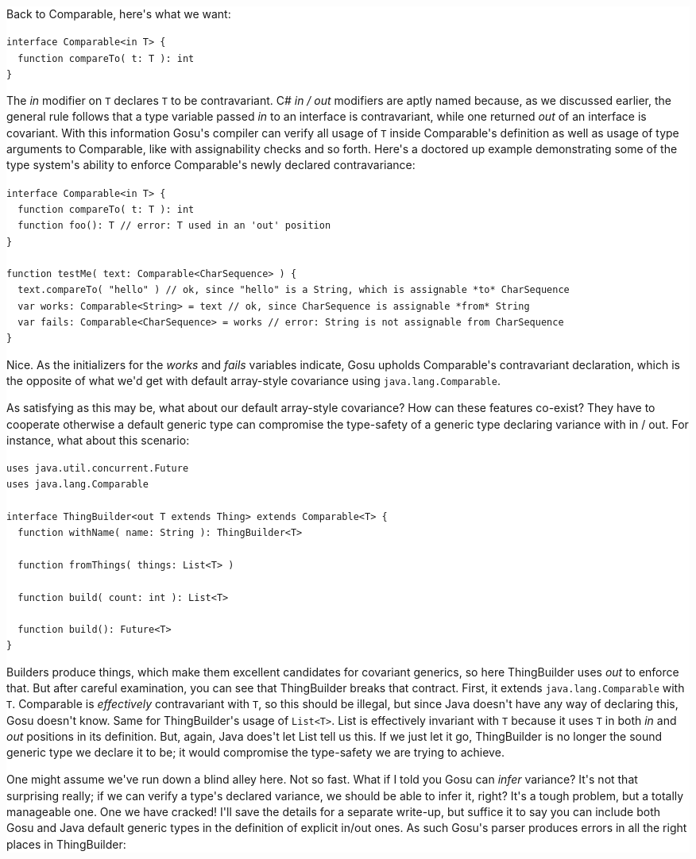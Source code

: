 Back to Comparable, here's what we want:

    interface Comparable<in T> {
      function compareTo( t: T ): int
    }

The *in* modifier on `T` declares `T` to be contravariant.  C# *in / out* modifiers are aptly named because, as we discussed earlier, the general rule follows that a type variable passed *in* to an interface is contravariant, while one returned *out* of an interface is covariant.  With this information Gosu's compiler can verify all usage of `T` inside Comparable's definition as well as usage of type arguments to Comparable, like with assignability checks and so forth.  Here's a doctored up example demonstrating some of the type system's ability to enforce Comparable's newly declared contravariance:

    interface Comparable<in T> {
      function compareTo( t: T ): int
      function foo(): T // error: T used in an 'out' position
    }
     
    function testMe( text: Comparable<CharSequence> ) {
      text.compareTo( "hello" ) // ok, since "hello" is a String, which is assignable *to* CharSequence
      var works: Comparable<String> = text // ok, since CharSequence is assignable *from* String
      var fails: Comparable<CharSequence> = works // error: String is not assignable from CharSequence
    }
    
Nice. As the initializers for the *works* and *fails* variables indicate, Gosu upholds Comparable's contravariant declaration, which is the opposite of what we'd get with default array-style covariance using `java.lang.Comparable`.

As satisfying as this may be, what about our default array-style covariance?  How can these features co-exist?  They have to cooperate otherwise a default generic type can compromise the type-safety of a generic type declaring variance with in / out. For instance, what about this scenario:

    uses java.util.concurrent.Future
    uses java.lang.Comparable
     
    interface ThingBuilder<out T extends Thing> extends Comparable<T> {
      function withName( name: String ): ThingBuilder<T>
       
      function fromThings( things: List<T> )
     
      function build( count: int ): List<T>
       
      function build(): Future<T>
    }
    
Builders produce things, which make them excellent candidates for covariant generics, so here ThingBuilder uses *out* to enforce that.  But after careful examination, you can see that ThingBuilder breaks that contract.  First, it extends `java.lang.Comparable` with `T`.  Comparable is *effectively* contravariant with `T`, so this should be illegal, but since Java doesn't have any way of declaring this, Gosu doesn't know.  Same for ThingBuilder's usage of `List<T>`.  List is effectively invariant with `T` because it uses `T` in both *in* and *out* positions in its definition.  But, again, Java does't let List tell us this.  If we just let it go, ThingBuilder is no longer the sound generic type we declare it to be; it would compromise the type-safety we are trying to achieve.

One might assume we've run down a blind alley here. Not so fast.  What if I told you Gosu can *infer* variance?  It's not that surprising really; if we can verify a type's declared variance, we should be able to infer it, right?  It's a tough problem, but a totally manageable one.  One we have cracked!  I'll save the details for a separate write-up, but suffice it to say you can include both Gosu and Java default generic types in the definition of explicit in/out ones.  As such Gosu's parser produces errors in all the right places in ThingBuilder:
